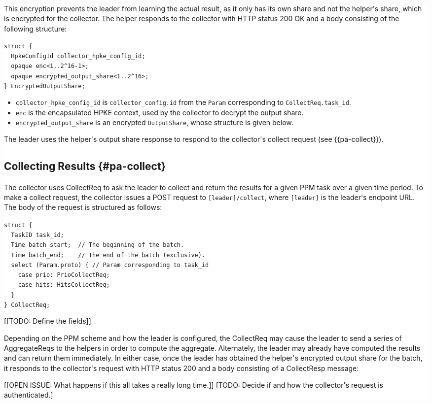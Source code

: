 This encryption prevents the leader from learning the actual result, as it only
has its own share and not the helper's share, which is encrypted for the
collector. The helper responds to the collector with HTTP status 200 OK and a
body consisting of the following structure:

~~~
struct {
  HpkeConfigId collector_hpke_config_id;
  opaque enc<1..2^16-1>;
  opaque encrypted_output_share<1..2^16>;
} EncryptedOutputShare;
~~~

* `collector_hpke_config_id` is `collector_config.id` from the `Param`
  corresponding to `CollectReq.task_id`.
* `enc` is the encapsulated HPKE context, used by the collector to decrypt the
  output share.
* `encrypted_output_share` is an encrypted `OutputShare`, whose structure is
  given below.

The leader uses the helper's output share response to respond to the collector's
collect request (see {{pa-collect}}).


## Collecting Results {#pa-collect}

The collector uses CollectReq to ask the leader to collect and return
the results for a given PPM task over a given time period. To make
a collect request, the collector issues a POST request to
`[leader]/collect`, where `[leader]` is the leader's endpoint URL. The
body of the request is structured as follows:

~~~
struct {
  TaskID task_id;
  Time batch_start;  // The beginning of the batch.
  Time batch_end;    // The end of the batch (exclusive).
  select (Param.proto) { // Param corresponding to task_id
    case prio: PrioCollectReq;
    case hits: HitsCollectReq;
  }
} CollectReq;
~~~

[[TODO: Define the fields]]

Depending on the PPM scheme and how the leader is configured, the CollectReq may cause
the leader to send a series of AggregateReqs to the helpers in
order to compute the aggregate. Alternately, the leader may already
have computed the results and can return them immediately.
In either case, once the leader has obtained the helper's
encrypted output share for the batch, it responds to the collector's request
with HTTP status 200 and a body consisting of a CollectResp message:

[[OPEN ISSUE: What happens if this all takes a really long time.]]
[TODO: Decide if and how the collector's request is authenticated.]
